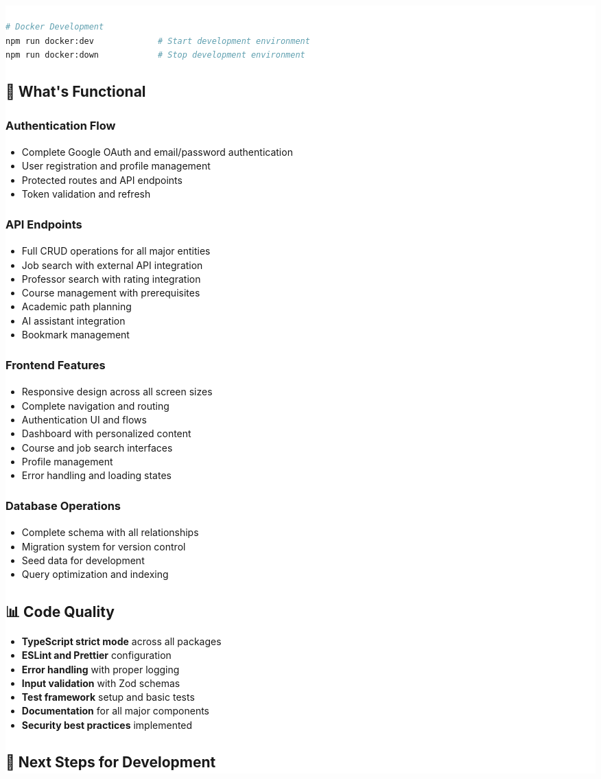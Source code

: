 ```bash

# Docker Development
npm run docker:dev             # Start development environment
npm run docker:down            # Stop development environment
```

## 🎯 What's Functional

### Authentication Flow
- Complete Google OAuth and email/password authentication
- User registration and profile management
- Protected routes and API endpoints
- Token validation and refresh

### API Endpoints
- Full CRUD operations for all major entities
- Job search with external API integration
- Professor search with rating integration
- Course management with prerequisites
- Academic path planning
- AI assistant integration
- Bookmark management

### Frontend Features
- Responsive design across all screen sizes
- Complete navigation and routing
- Authentication UI and flows
- Dashboard with personalized content
- Course and job search interfaces
- Profile management
- Error handling and loading states

### Database Operations
- Complete schema with all relationships
- Migration system for version control
- Seed data for development
- Query optimization and indexing

## 📊 Code Quality

- **TypeScript strict mode** across all packages
- **ESLint and Prettier** configuration
- **Error handling** with proper logging
- **Input validation** with Zod schemas
- **Test framework** setup and basic tests
- **Documentation** for all major components
- **Security best practices** implemented

## 🔮 Next Steps for Development
